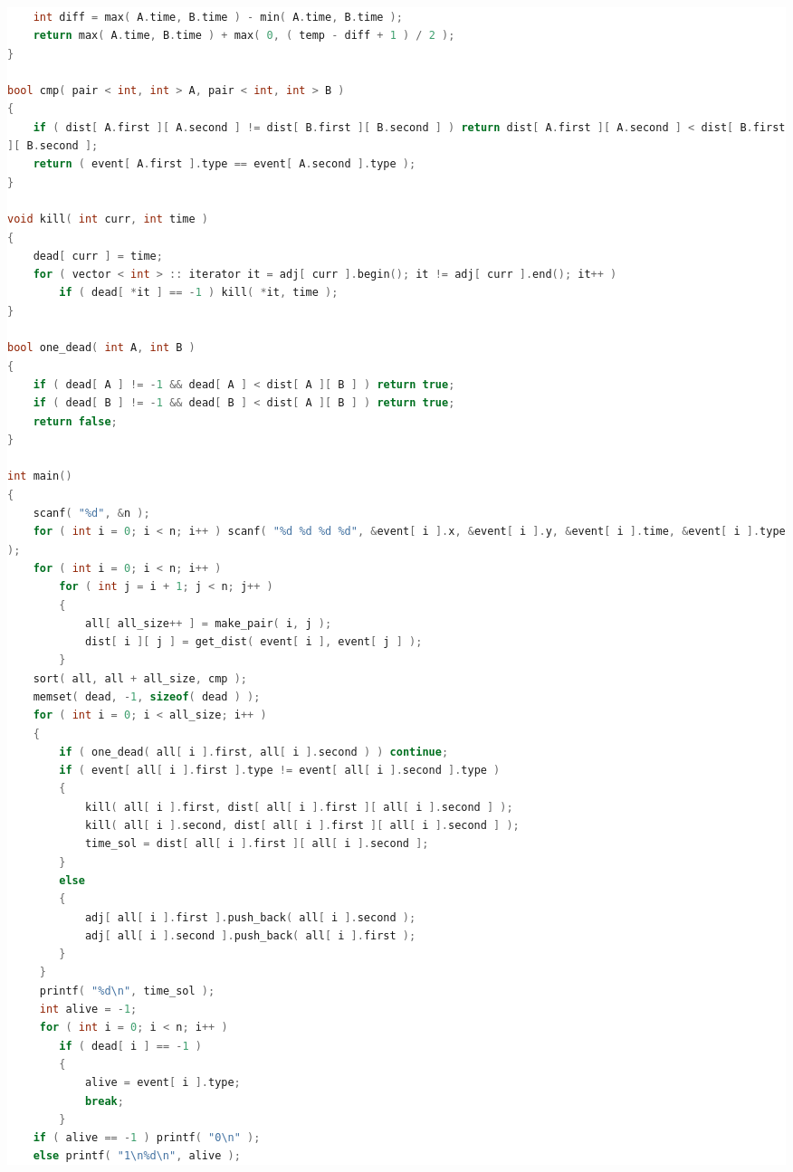 ``` cpp title="05_bakterije.cpp" linenums="1"
    int diff = max( A.time, B.time ) - min( A.time, B.time );
    return max( A.time, B.time ) + max( 0, ( temp - diff + 1 ) / 2 );
}

bool cmp( pair < int, int > A, pair < int, int > B )
{
    if ( dist[ A.first ][ A.second ] != dist[ B.first ][ B.second ] ) return dist[ A.first ][ A.second ] < dist[ B.first ][ B.second ];
    return ( event[ A.first ].type == event[ A.second ].type );
}

void kill( int curr, int time )
{
    dead[ curr ] = time;
    for ( vector < int > :: iterator it = adj[ curr ].begin(); it != adj[ curr ].end(); it++ )
        if ( dead[ *it ] == -1 ) kill( *it, time );
}

bool one_dead( int A, int B )
{
    if ( dead[ A ] != -1 && dead[ A ] < dist[ A ][ B ] ) return true;
    if ( dead[ B ] != -1 && dead[ B ] < dist[ A ][ B ] ) return true;
    return false;
}

int main()
{
    scanf( "%d", &n );
    for ( int i = 0; i < n; i++ ) scanf( "%d %d %d %d", &event[ i ].x, &event[ i ].y, &event[ i ].time, &event[ i ].type );
    for ( int i = 0; i < n; i++ )
        for ( int j = i + 1; j < n; j++ )
        {
            all[ all_size++ ] = make_pair( i, j );
            dist[ i ][ j ] = get_dist( event[ i ], event[ j ] );
        }
    sort( all, all + all_size, cmp );
    memset( dead, -1, sizeof( dead ) );
    for ( int i = 0; i < all_size; i++ )
    {
        if ( one_dead( all[ i ].first, all[ i ].second ) ) continue;
        if ( event[ all[ i ].first ].type != event[ all[ i ].second ].type )
        {
            kill( all[ i ].first, dist[ all[ i ].first ][ all[ i ].second ] );
            kill( all[ i ].second, dist[ all[ i ].first ][ all[ i ].second ] );
            time_sol = dist[ all[ i ].first ][ all[ i ].second ];
        }
        else
        {
            adj[ all[ i ].first ].push_back( all[ i ].second );
            adj[ all[ i ].second ].push_back( all[ i ].first );
        }
     }
     printf( "%d\n", time_sol );
     int alive = -1;
     for ( int i = 0; i < n; i++ )
        if ( dead[ i ] == -1 )
        {
            alive = event[ i ].type;
            break;
        }
    if ( alive == -1 ) printf( "0\n" );
    else printf( "1\n%d\n", alive );
```